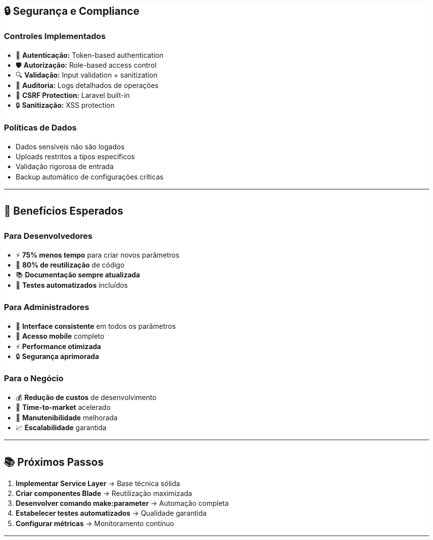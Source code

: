 
## 🔒 Segurança e Compliance

### **Controles Implementados**
- 🔐 **Autenticação:** Token-based authentication
- 🛡️ **Autorização:** Role-based access control
- 🔍 **Validação:** Input validation + sanitization
- 📝 **Auditoria:** Logs detalhados de operações
- 🚫 **CSRF Protection:** Laravel built-in
- 🔒 **Sanitização:** XSS protection

### **Políticas de Dados**
- Dados sensíveis não são logados
- Uploads restritos a tipos específicos
- Validação rigorosa de entrada
- Backup automático de configurações críticas

---

## 🚀 Benefícios Esperados

### **Para Desenvolvedores**
- ⚡ **75% menos tempo** para criar novos parâmetros
- 🔄 **80% de reutilização** de código
- 📚 **Documentação sempre atualizada**
- 🧪 **Testes automatizados** incluídos

### **Para Administradores**
- 🎯 **Interface consistente** em todos os parâmetros
- 📱 **Acesso mobile** completo
- ⚡ **Performance otimizada**
- 🔒 **Segurança aprimorada**

### **Para o Negócio**
- 💰 **Redução de custos** de desenvolvimento
- 🚀 **Time-to-market** acelerado
- 🔧 **Manutenibilidade** melhorada
- 📈 **Escalabilidade** garantida

---

## 📚 Próximos Passos

1. **Implementar Service Layer** → Base técnica sólida
2. **Criar componentes Blade** → Reutilização maximizada  
3. **Desenvolver comando make:parameter** → Automação completa
4. **Estabelecer testes automatizados** → Qualidade garantida
5. **Configurar métricas** → Monitoramento contínuo

---